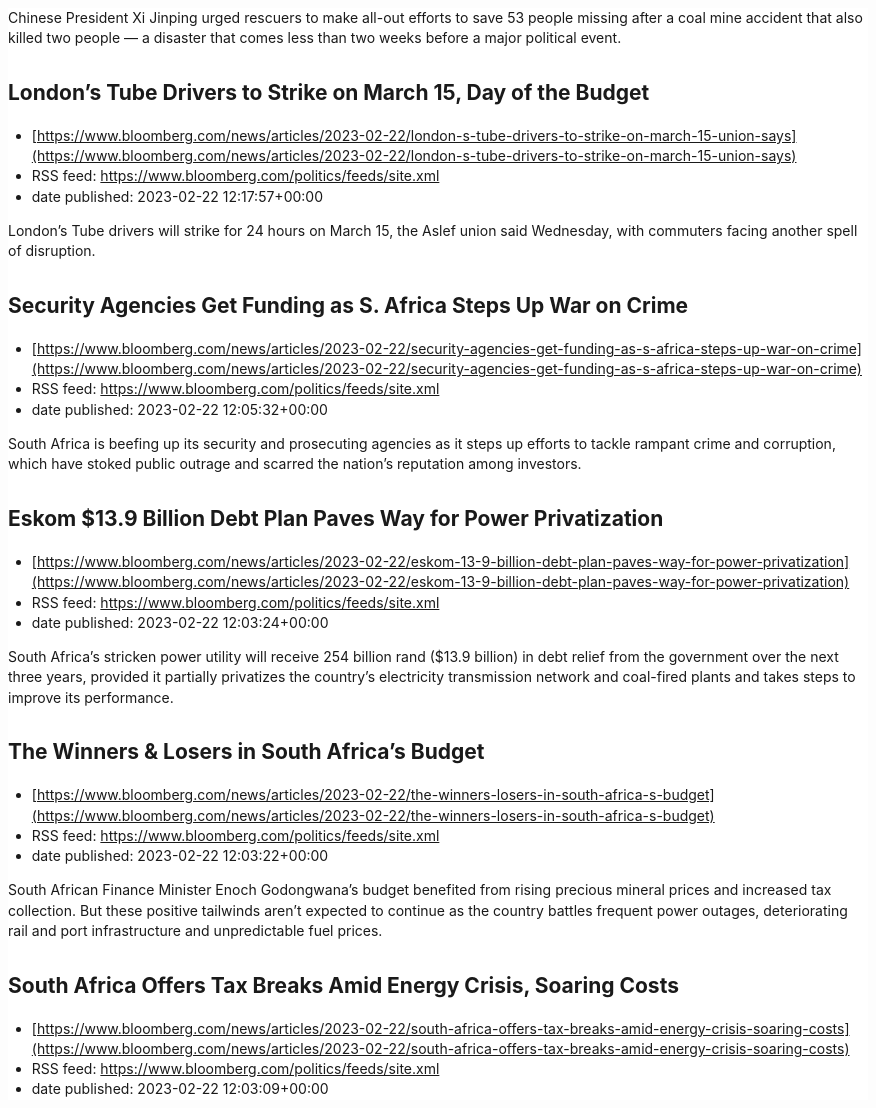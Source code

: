 Chinese President Xi Jinping urged rescuers to make all-out efforts to save 53 people missing after a coal mine accident that also killed two people &mdash; a disaster that comes less than two weeks before a major political event.

## London’s Tube Drivers to Strike on March 15, Day of the Budget
 - [https://www.bloomberg.com/news/articles/2023-02-22/london-s-tube-drivers-to-strike-on-march-15-union-says](https://www.bloomberg.com/news/articles/2023-02-22/london-s-tube-drivers-to-strike-on-march-15-union-says)
 - RSS feed: https://www.bloomberg.com/politics/feeds/site.xml
 - date published: 2023-02-22 12:17:57+00:00

London’s Tube drivers will strike for 24 hours on March 15, the Aslef union said Wednesday, with commuters facing another spell of disruption.

## Security Agencies Get Funding as S. Africa Steps Up War on Crime
 - [https://www.bloomberg.com/news/articles/2023-02-22/security-agencies-get-funding-as-s-africa-steps-up-war-on-crime](https://www.bloomberg.com/news/articles/2023-02-22/security-agencies-get-funding-as-s-africa-steps-up-war-on-crime)
 - RSS feed: https://www.bloomberg.com/politics/feeds/site.xml
 - date published: 2023-02-22 12:05:32+00:00

South Africa is beefing up its security and prosecuting agencies as it steps up efforts to tackle rampant crime and corruption, which have stoked public outrage and scarred the nation’s reputation among investors.

## Eskom $13.9 Billion Debt Plan Paves Way for Power Privatization
 - [https://www.bloomberg.com/news/articles/2023-02-22/eskom-13-9-billion-debt-plan-paves-way-for-power-privatization](https://www.bloomberg.com/news/articles/2023-02-22/eskom-13-9-billion-debt-plan-paves-way-for-power-privatization)
 - RSS feed: https://www.bloomberg.com/politics/feeds/site.xml
 - date published: 2023-02-22 12:03:24+00:00

South Africa’s stricken power utility will receive 254 billion rand ($13.9 billion) in debt relief from the government over the next three years, provided it partially privatizes the country’s electricity transmission network and coal-fired plants and takes steps to improve its performance.

## The Winners &amp; Losers in South Africa’s Budget
 - [https://www.bloomberg.com/news/articles/2023-02-22/the-winners-losers-in-south-africa-s-budget](https://www.bloomberg.com/news/articles/2023-02-22/the-winners-losers-in-south-africa-s-budget)
 - RSS feed: https://www.bloomberg.com/politics/feeds/site.xml
 - date published: 2023-02-22 12:03:22+00:00

South African Finance Minister Enoch Godongwana’s budget benefited from rising precious mineral prices and increased tax collection. But these positive tailwinds aren’t expected to continue as the country battles frequent power outages, deteriorating rail and port infrastructure and unpredictable fuel prices.

## South Africa Offers Tax Breaks Amid Energy Crisis, Soaring Costs
 - [https://www.bloomberg.com/news/articles/2023-02-22/south-africa-offers-tax-breaks-amid-energy-crisis-soaring-costs](https://www.bloomberg.com/news/articles/2023-02-22/south-africa-offers-tax-breaks-amid-energy-crisis-soaring-costs)
 - RSS feed: https://www.bloomberg.com/politics/feeds/site.xml
 - date published: 2023-02-22 12:03:09+00:00
